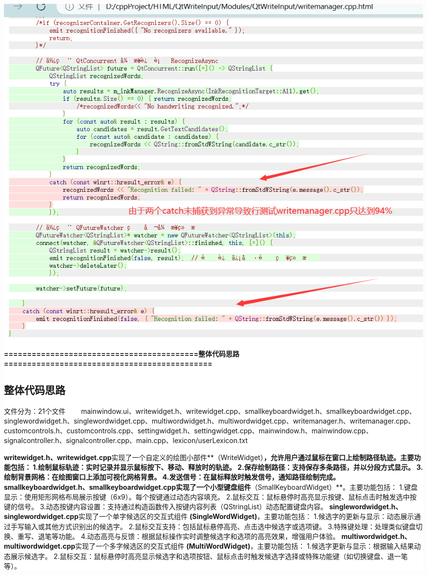 ![行测试未满解释](行测试未满解释.png)

**==========================================整体代码思路=============================================**

## 整体代码思路

文件分为：21个文件
　　mainwindow.ui、writewidget.h、writewidget.cpp、smallkeyboardwidget.h、smallkeyboardwidget.cpp、singlewordwidget.h、singlewordwidget.cpp、multiwordwidget.h、multiwordwidget.cpp、writemanager.h、writemanager.cpp、customcontrols.h、customcontrols.cpp、settingwidget.h、settingwidget.cpp、mainwindow.h、mainwindow.cpp、signalcontroller.h、signalcontroller.cpp、main.cpp、lexicon/userLexicon.txt

**writewidget.h、writewidget.cpp**实现了一个自定义的绘图小部件**（WriteWidget）**，允许用户通过鼠标在窗口上绘制路径轨迹。主要功能包括：
    1.绘制鼠标轨迹：实时记录并显示鼠标按下、移动、释放时的轨迹。
    2.保存绘制路径：支持保存多条路径，并以分段方式显示。
    3.绘制背景网格：在绘图窗口上添加可视化网格背景。
    4.发送信号：在鼠标释放时触发信号，通知路径绘制完成。
**smallkeyboardwidget.h、smallkeyboardwidget.cpp**实现了一个小型键盘组件**（SmallKeyboardWidget）**。主要功能包括：
    1.键盘显示：使用矩形网格布局展示按键（6x9）。每个按键通过动态内容填充。
    2.鼠标交互：鼠标悬停时高亮显示按键、鼠标点击时触发选中按键的信号。
    3.动态按键内容设置：支持通过构造函数传入按键内容列表（QStringList）动态配置键盘内容。
**singlewordwidget.h、singlewordwidget.cpp**实现了一个单字候选区的交互式组件 **(SingleWordWidget)**，主要功能包括：
    1.候选字的更新与显示：动态展示通过手写输入或其他方式识别出的候选字。
    2.鼠标交互支持：包括鼠标悬停高亮、点击选中候选字或选项键。
    3.特殊键处理：处理类似键盘切换、重写、退笔等功能。
    4.动态高亮与反馈：根据鼠标操作实时调整候选字和选项的高亮效果，增强用户体验。
**multiwordwidget.h、multiwordwidget.cpp**实现了一个多字候选区的交互式组件 **(MultiWordWidget)**，主要功能包括：
    1.候选字更新与显示：根据输入结果动态展示候选字。
    2.鼠标交互：鼠标悬停时高亮显示候选字和选项按钮、鼠标点击时触发候选字选择或特殊功能键（如切换键盘、退一笔等）。